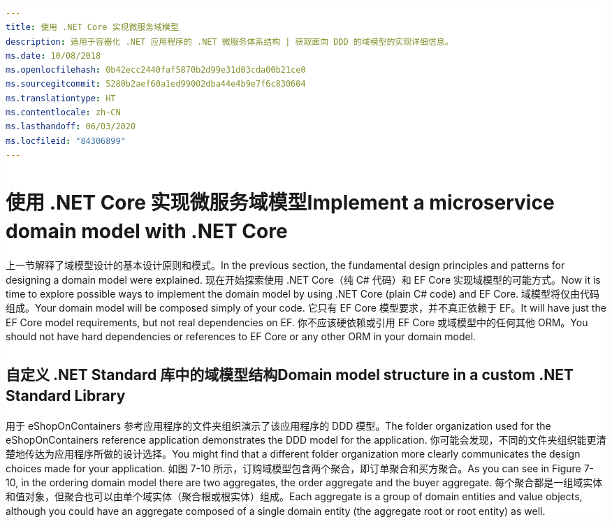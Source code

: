 ```yaml
---
title: 使用 .NET Core 实现微服务域模型
description: 适用于容器化 .NET 应用程序的 .NET 微服务体系结构 | 获取面向 DDD 的域模型的实现详细信息。
ms.date: 10/08/2018
ms.openlocfilehash: 0b42ecc2440faf5870b2d99e31d03cda00b21ce0
ms.sourcegitcommit: 5280b2aef60a1ed99002dba44e4b9e7f6c830604
ms.translationtype: HT
ms.contentlocale: zh-CN
ms.lasthandoff: 06/03/2020
ms.locfileid: "84306899"
---
```

# <a name="implement-a-microservice-domain-model-with-net-core"></a><span data-ttu-id="6f1a2-103">使用 .NET Core 实现微服务域模型</span><span class="sxs-lookup"><span data-stu-id="6f1a2-103">Implement a microservice domain model with .NET Core</span></span>

<span data-ttu-id="6f1a2-104">上一节解释了域模型设计的基本设计原则和模式。</span><span class="sxs-lookup"><span data-stu-id="6f1a2-104">In the previous section, the fundamental design principles and patterns for designing a domain model were explained.</span></span> <span data-ttu-id="6f1a2-105">现在开始探索使用 .NET Core（纯 C\# 代码）和 EF Core 实现域模型的可能方式。</span><span class="sxs-lookup"><span data-stu-id="6f1a2-105">Now it is time to explore possible ways to implement the domain model by using .NET Core (plain C\# code) and EF Core.</span></span> <span data-ttu-id="6f1a2-106">域模型将仅由代码组成。</span><span class="sxs-lookup"><span data-stu-id="6f1a2-106">Your domain model will be composed simply of your code.</span></span> <span data-ttu-id="6f1a2-107">它只有 EF Core 模型要求，并不真正依赖于 EF。</span><span class="sxs-lookup"><span data-stu-id="6f1a2-107">It will have just the EF Core model requirements, but not real dependencies on EF.</span></span> <span data-ttu-id="6f1a2-108">你不应该硬依赖或引用 EF Core 或域模型中的任何其他 ORM。</span><span class="sxs-lookup"><span data-stu-id="6f1a2-108">You should not have hard dependencies or references to EF Core or any other ORM in your domain model.</span></span>

## <a name="domain-model-structure-in-a-custom-net-standard-library"></a><span data-ttu-id="6f1a2-109">自定义 .NET Standard 库中的域模型结构</span><span class="sxs-lookup"><span data-stu-id="6f1a2-109">Domain model structure in a custom .NET Standard Library</span></span>

<span data-ttu-id="6f1a2-110">用于 eShopOnContainers 参考应用程序的文件夹组织演示了该应用程序的 DDD 模型。</span><span class="sxs-lookup"><span data-stu-id="6f1a2-110">The folder organization used for the eShopOnContainers reference application demonstrates the DDD model for the application.</span></span> <span data-ttu-id="6f1a2-111">你可能会发现，不同的文件夹组织能更清楚地传达为应用程序所做的设计选择。</span><span class="sxs-lookup"><span data-stu-id="6f1a2-111">You might find that a different folder organization more clearly communicates the design choices made for your application.</span></span> <span data-ttu-id="6f1a2-112">如图 7-10 所示，订购域模型包含两个聚合，即订单聚合和买方聚合。</span><span class="sxs-lookup"><span data-stu-id="6f1a2-112">As you can see in Figure 7-10, in the ordering domain model there are two aggregates, the order aggregate and the buyer aggregate.</span></span> <span data-ttu-id="6f1a2-113">每个聚合都是一组域实体和值对象，但聚合也可以由单个域实体（聚合根或根实体）组成。</span><span class="sxs-lookup"><span data-stu-id="6f1a2-113">Each aggregate is a group of domain entities and value objects, although you could have an aggregate composed of a single domain entity (the aggregate root or root entity) as well.</span></span>
